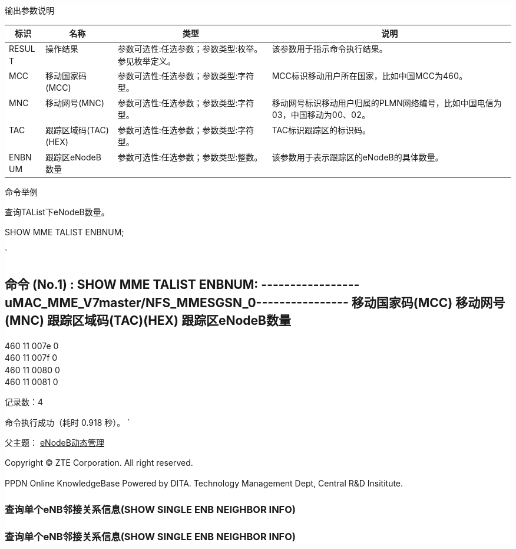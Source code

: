 


[](None)输出参数说明 


[](None)标识|名称|类型|说明
---|---|---|---
RESULT|操作结果|参数可选性:任选参数；参数类型:枚举。参见枚举定义。|该参数用于指示命令执行结果。
MCC|移动国家码(MCC)|参数可选性:任选参数；参数类型:字符型。|MCC标识移动用户所在国家，比如中国MCC为460。
MNC|移动网号(MNC)|参数可选性:任选参数；参数类型:字符型。|移动网号标识移动用户归属的PLMN网络编号，比如中国电信为03，中国移动为00、02。
TAC|跟踪区域码(TAC)(HEX)|参数可选性:任选参数；参数类型:字符型。|TAC标识跟踪区的标识码。
ENBNUM|跟踪区eNodeB数量|参数可选性:任选参数；参数类型:整数。|该参数用于表示跟踪区的eNodeB的具体数量。






[](None)命令举例 


查询TAList下eNodeB数量。 


SHOW MME TALIST ENBNUM; 


`

命令 (No.1) : SHOW MME TALIST ENBNUM:
-----------------uMAC_MME_V7master/NFS_MMESGSN_0----------------
移动国家码(MCC) 移动网号(MNC) 跟踪区域码(TAC)(HEX) 跟踪区eNodeB数量 
--------------------------------------------------------------------
460             11            007e                 0                
460             11            007f                 0                
460             11            0080                 0                
460             11            0081                 0                

记录数：4

命令执行成功（耗时 0.918 秒）。
` 








父主题： [eNodeB动态管理](../../zh-CN/tree/N_130840063.html)












Copyright © ZTE Corporation. All right reserved. 


PPDN Online KnowledgeBase Powered by DITA.   Technology Management Dept, Central R&D Insititute. 


### 查询单个eNB邻接关系信息(SHOW SINGLE ENB NEIGHBOR INFO) 
### 查询单个eNB邻接关系信息(SHOW SINGLE ENB NEIGHBOR INFO) 
